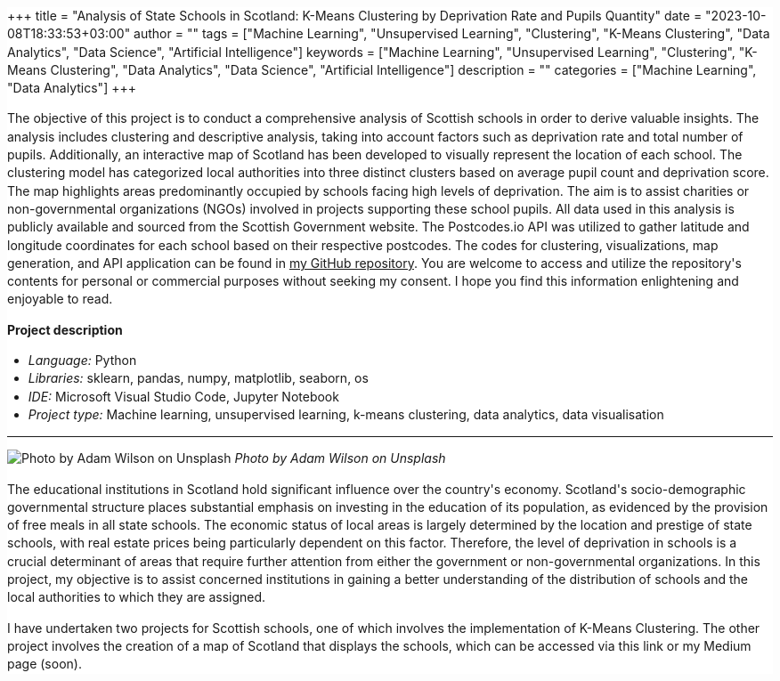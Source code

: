 +++
title = "Analysis of State Schools in Scotland: K-Means Clustering by Deprivation Rate and Pupils Quantity"
date = "2023-10-08T18:33:53+03:00"
author = ""
tags = ["Machine Learning", "Unsupervised Learning", "Clustering", "K-Means Clustering", "Data Analytics", "Data Science", "Artificial Intelligence"]
keywords = ["Machine Learning", "Unsupervised Learning", "Clustering", "K-Means Clustering", "Data Analytics", "Data Science", "Artificial Intelligence"]
description = ""
categories = ["Machine Learning", "Data Analytics"]
+++

The objective of this project is to conduct a comprehensive analysis of Scottish schools in order to derive valuable insights. The analysis includes clustering and descriptive analysis, taking into account factors such as deprivation rate and total number of pupils. Additionally, an interactive map of Scotland has been developed to visually represent the location of each school. The clustering model has categorized local authorities into three distinct clusters based on average pupil count and deprivation score. The map highlights areas predominantly occupied by schools facing high levels of deprivation. The aim is to assist charities or non-governmental organizations (NGOs) involved in projects supporting these school pupils. All data used in this analysis is publicly available and sourced from the Scottish Government website. The Postcodes.io API was utilized to gather latitude and longitude coordinates for each school based on their respective postcodes. The codes for clustering, visualizations, map generation, and API application can be found in [my GitHub repository](https://github.com/mrzeynalli/scotland_schools.git). You are welcome to access and utilize the repository's contents for personal or commercial purposes without seeking my consent. I hope you find this information enlightening and enjoyable to read.

**Project description**
- *Language:* Python
- *Libraries:* sklearn, pandas, numpy, matplotlib, seaborn, os
- *IDE:* Microsoft Visual Studio Code, Jupyter Notebook
- *Project type:* Machine learning, unsupervised learning, k-means clustering, data analytics, data visualisation

---

![Photo by Adam Wilson on Unsplash](/images/scottish_state_schools_clustering/1.webp)
*Photo by Adam Wilson on Unsplash*

The educational institutions in Scotland hold significant influence over the country's economy. Scotland's socio-demographic governmental structure places substantial emphasis on investing in the education of its population, as evidenced by the provision of free meals in all state schools. The economic status of local areas is largely determined by the location and prestige of state schools, with real estate prices being particularly dependent on this factor. Therefore, the level of deprivation in schools is a crucial determinant of areas that require further attention from either the government or non-governmental organizations. In this project, my objective is to assist concerned institutions in gaining a better understanding of the distribution of schools and the local authorities to which they are assigned.

I have undertaken two projects for Scottish schools, one of which involves the implementation of K-Means Clustering. The other project involves the creation of a map of Scotland that displays the schools, which can be accessed via this link or my Medium page (soon).
